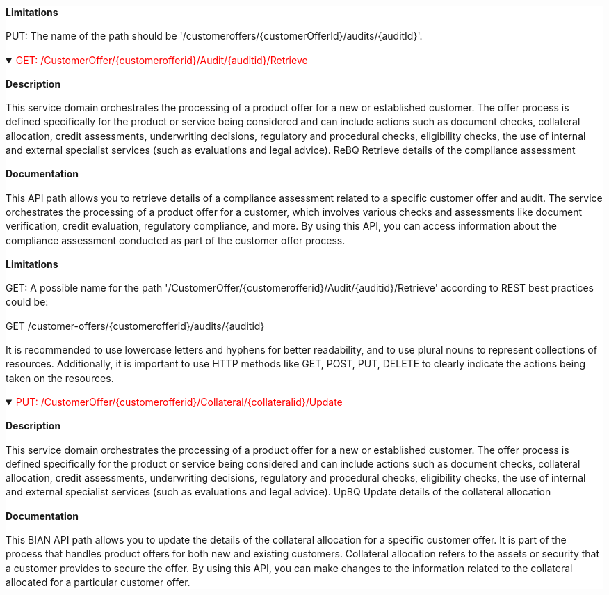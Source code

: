   **Limitations**

  PUT: The name of the path should be '/customeroffers/{customerOfferId}/audits/{auditId}'.

</details>

<details open>
  <summary><span style='color:red;'>GET: /CustomerOffer/{customerofferid}/Audit/{auditid}/Retrieve</span></summary>

  **Description**

  This service domain orchestrates the processing of a product offer for a new or established  customer. The offer process is defined specifically for the product or service being considered and can include actions such as document checks, collateral allocation, credit assessments, underwriting decisions, regulatory and procedural checks, eligibility checks, the use of internal and external specialist services (such as evaluations and legal advice). ReBQ Retrieve details of the compliance assessment

  **Documentation**

  This API path allows you to retrieve details of a compliance assessment related to a specific customer offer and audit. The service orchestrates the processing of a product offer for a customer, which involves various checks and assessments like document verification, credit evaluation, regulatory compliance, and more. By using this API, you can access information about the compliance assessment conducted as part of the customer offer process.

  **Limitations**

  GET: A possible name for the path '/CustomerOffer/{customerofferid}/Audit/{auditid}/Retrieve' according to REST best practices could be:

GET /customer-offers/{customerofferid}/audits/{auditid}

It is recommended to use lowercase letters and hyphens for better readability, and to use plural nouns to represent collections of resources. Additionally, it is important to use HTTP methods like GET, POST, PUT, DELETE to clearly indicate the actions being taken on the resources.

</details>

<details open>
  <summary><span style='color:red;'>PUT: /CustomerOffer/{customerofferid}/Collateral/{collateralid}/Update</span></summary>

  **Description**

  This service domain orchestrates the processing of a product offer for a new or established  customer. The offer process is defined specifically for the product or service being considered and can include actions such as document checks, collateral allocation, credit assessments, underwriting decisions, regulatory and procedural checks, eligibility checks, the use of internal and external specialist services (such as evaluations and legal advice). UpBQ Update details of the collateral allocation

  **Documentation**

  This BIAN API path allows you to update the details of the collateral allocation for a specific customer offer. It is part of the process that handles product offers for both new and existing customers. Collateral allocation refers to the assets or security that a customer provides to secure the offer. By using this API, you can make changes to the information related to the collateral allocated for a particular customer offer.

